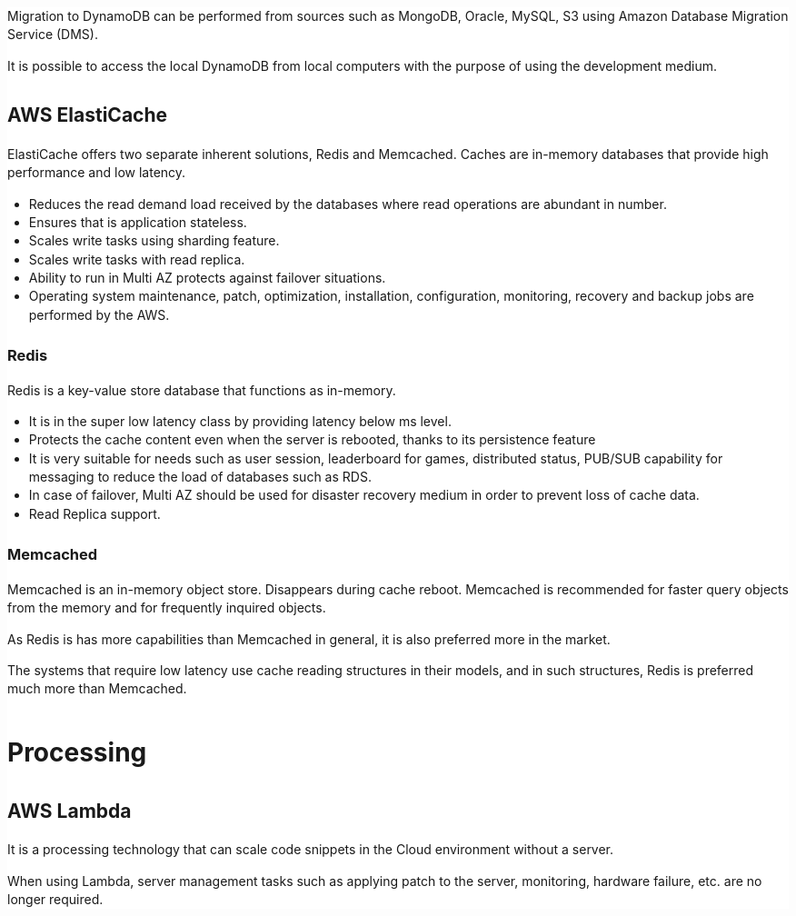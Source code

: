 Migration to DynamoDB can be performed from sources such as MongoDB, Oracle, MySQL, S3 using Amazon Database Migration Service (DMS).

It is possible to access the local DynamoDB from local computers with the purpose of using the development medium.

## AWS ElastiCache

ElastiCache offers two separate inherent solutions, Redis and Memcached.
Caches are in-memory databases that provide high performance and low latency.

* Reduces the read demand load received by the databases where read operations are abundant in number.
* Ensures that is application stateless.
* Scales write tasks using sharding feature.
* Scales write tasks with read replica.
* Ability to run in Multi AZ protects against failover situations.
* Operating system maintenance, patch, optimization, installation, configuration, monitoring, recovery and backup jobs are performed by the AWS.

### Redis

Redis is a key-value store database that functions as in-memory.
* It is in the super low latency class by providing latency below ms level.
* Protects the cache content even when the server is rebooted, thanks to its persistence feature
* It is very suitable for needs such as user session, leaderboard for games, distributed status, PUB/SUB capability for messaging to reduce the load of databases such as RDS.
* In case of failover, Multi AZ should be used for disaster recovery medium in order to prevent loss of cache data.
* Read Replica support.

### Memcached

Memcached is an in-memory object store. Disappears during cache reboot.
Memcached is recommended for faster query objects from the memory and for frequently inquired objects.

As Redis is has more capabilities than Memcached in general, it is also preferred more in the market.

The systems that require low latency use cache reading structures in their models, and in such structures, Redis is preferred much more than Memcached.

# Processing

## AWS Lambda

It is a processing technology that can scale code snippets in the Cloud environment without a server.

When using Lambda, server management tasks such as applying patch to the server, monitoring, hardware failure, etc. are no longer required.
